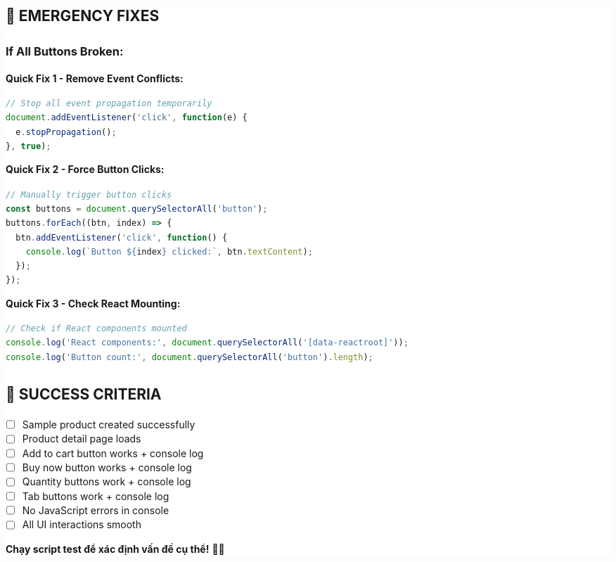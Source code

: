 ## 🚨 EMERGENCY FIXES

### **If All Buttons Broken:**

**Quick Fix 1 - Remove Event Conflicts:**
```javascript
// Stop all event propagation temporarily
document.addEventListener('click', function(e) {
  e.stopPropagation();
}, true);
```

**Quick Fix 2 - Force Button Clicks:**
```javascript
// Manually trigger button clicks
const buttons = document.querySelectorAll('button');
buttons.forEach((btn, index) => {
  btn.addEventListener('click', function() {
    console.log(`Button ${index} clicked:`, btn.textContent);
  });
});
```

**Quick Fix 3 - Check React Mounting:**
```javascript
// Check if React components mounted
console.log('React components:', document.querySelectorAll('[data-reactroot]'));
console.log('Button count:', document.querySelectorAll('button').length);
```

## 🎯 SUCCESS CRITERIA

- [ ] Sample product created successfully
- [ ] Product detail page loads
- [ ] Add to cart button works + console log
- [ ] Buy now button works + console log  
- [ ] Quantity buttons work + console log
- [ ] Tab buttons work + console log
- [ ] No JavaScript errors in console
- [ ] All UI interactions smooth

**Chạy script test để xác định vấn đề cụ thể!** 🧪✨
